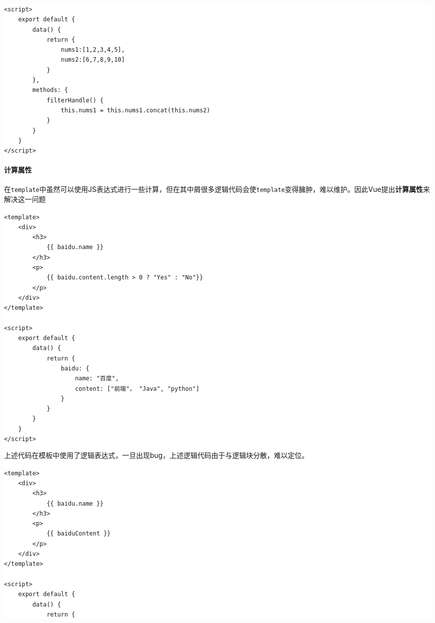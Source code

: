 ```vue
<script>
    export default {
        data() {
            return {
                nums1:[1,2,3,4,5],
                nums2:[6,7,8,9,10]
            }
        },
        methods: {
            filterHandle() {
                this.nums1 = this.nums1.concat(this.nums2)
            }
        }
    }
</script>
```

#### 计算属性

在`template`中虽然可以使用JS表达式进行一些计算，但在其中屑很多逻辑代码会使`template`变得臃肿，难以维护。因此Vue提出**计算属性**来解决这一问题

```vue
<template>
	<div>
        <h3>
            {{ baidu.name }}
	    </h3>
        <p>
            {{ baidu.content.length > 0 ? "Yes" : "No"}}
	    </p>
    </div>
</template>

<script>
    export default {
        data() {
            return {
                baidu: {
                    name: "百度",
                    content: ["前端"， "Java", "python"]
                }
            }
        }
    }
</script>
```

上述代码在模板中使用了逻辑表达式，一旦出现bug，上述逻辑代码由于与逻辑块分散，难以定位。

```vue
<template>
	<div>
        <h3>
            {{ baidu.name }}
	    </h3>
        <p>
            {{ baiduContent }}
	    </p>
    </div>
</template>

<script>
    export default {
        data() {
            return {
```